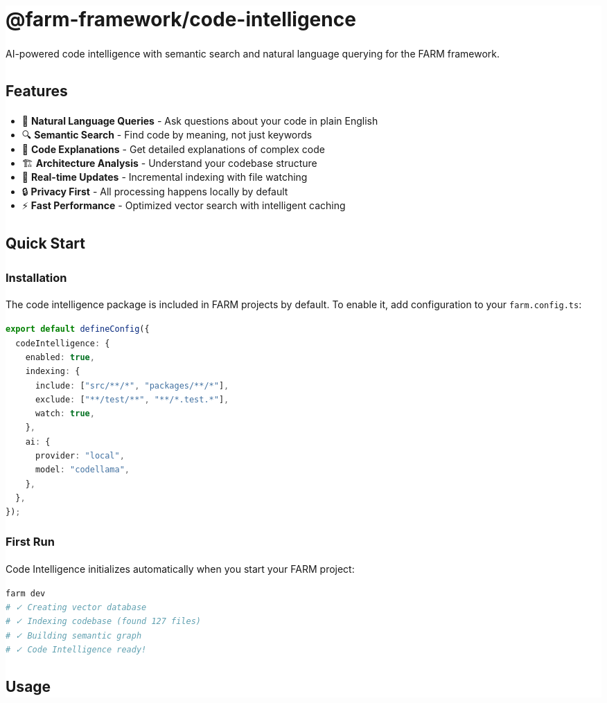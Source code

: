 # @farm-framework/code-intelligence

AI-powered code intelligence with semantic search and natural language querying for the FARM framework.

## Features

- 🧠 **Natural Language Queries** - Ask questions about your code in plain English
- 🔍 **Semantic Search** - Find code by meaning, not just keywords
- 📖 **Code Explanations** - Get detailed explanations of complex code
- 🏗️ **Architecture Analysis** - Understand your codebase structure
- 👀 **Real-time Updates** - Incremental indexing with file watching
- 🔒 **Privacy First** - All processing happens locally by default
- ⚡ **Fast Performance** - Optimized vector search with intelligent caching

## Quick Start

### Installation

The code intelligence package is included in FARM projects by default. To enable it, add configuration to your `farm.config.ts`:

```typescript
export default defineConfig({
  codeIntelligence: {
    enabled: true,
    indexing: {
      include: ["src/**/*", "packages/**/*"],
      exclude: ["**/test/**", "**/*.test.*"],
      watch: true,
    },
    ai: {
      provider: "local",
      model: "codellama",
    },
  },
});
```

### First Run

Code Intelligence initializes automatically when you start your FARM project:

```bash
farm dev
# ✓ Creating vector database
# ✓ Indexing codebase (found 127 files)
# ✓ Building semantic graph
# ✓ Code Intelligence ready!
```

## Usage
